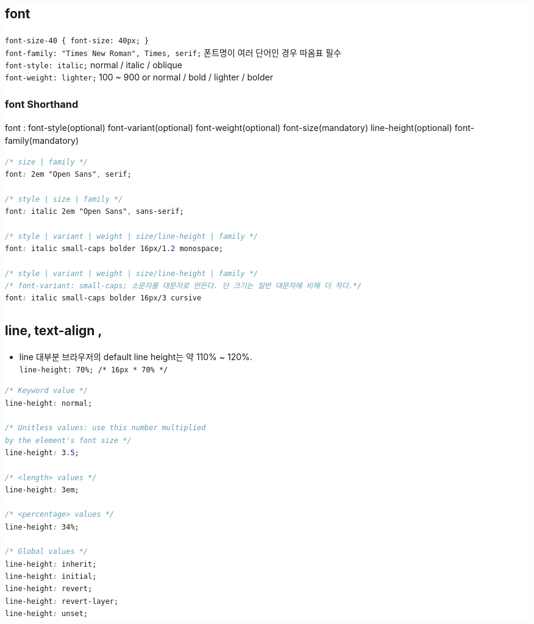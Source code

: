 ## font
`font-size-40 { font-size: 40px; }`  
`font-family: "Times New Roman", Times, serif;` 폰트명이 여러 단어인 경우 따옴표 필수  
`font-style: italic;` normal / italic / oblique  
`font-weight: lighter;` 100 ~ 900 or normal / bold / lighter / bolder  

### font Shorthand
font : font-style(optional) font-variant(optional) font-weight(optional) font-size(mandatory) line-height(optional) font-family(mandatory)
```css
/* size | family */
font: 2em "Open Sans", serif;

/* style | size | family */
font: italic 2em "Open Sans", sans-serif;

/* style | variant | weight | size/line-height | family */
font: italic small-caps bolder 16px/1.2 monospace;

/* style | variant | weight | size/line-height | family */
/* font-variant: small-caps; 소문자를 대문자로 만든다. 단 크기는 일반 대문자에 비해 더 작다.*/
font: italic small-caps bolder 16px/3 cursive
```

## line, text-align , 
- line
대부분 브라우저의 default line height는 약 110% ~ 120%.   
`line-height: 70%; /* 16px * 70% */`
```css
/* Keyword value */
line-height: normal;

/* Unitless values: use this number multiplied
by the element's font size */
line-height: 3.5;

/* <length> values */
line-height: 3em;

/* <percentage> values */
line-height: 34%;

/* Global values */
line-height: inherit;
line-height: initial;
line-height: revert;
line-height: revert-layer;
line-height: unset;
```
